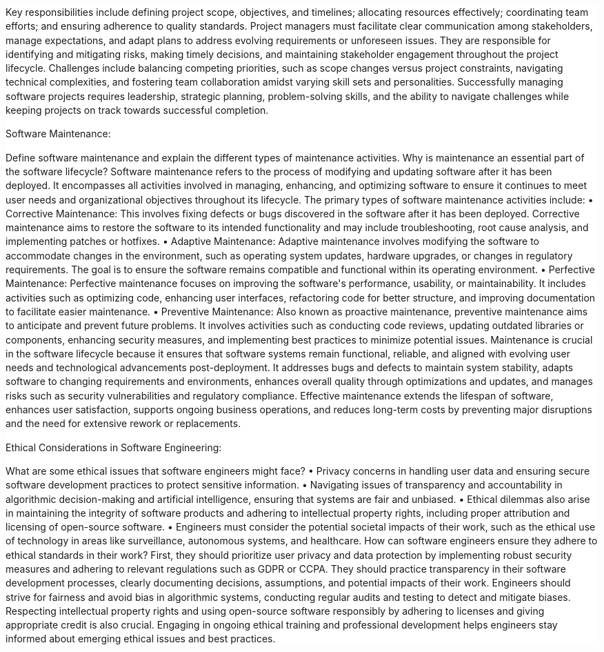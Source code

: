 Key responsibilities include defining project scope, objectives, and timelines; allocating resources effectively; coordinating team efforts; and ensuring adherence to quality standards. Project managers must facilitate clear communication among stakeholders, manage expectations, and adapt plans to address evolving requirements or unforeseen issues. They are responsible for identifying and mitigating risks, making timely decisions, and maintaining stakeholder engagement throughout the project lifecycle. Challenges include balancing competing priorities, such as scope changes versus project constraints, navigating technical complexities, and fostering team collaboration amidst varying skill sets and personalities. Successfully managing software projects requires leadership, strategic planning, problem-solving skills, and the ability to navigate challenges while keeping projects on track towards successful completion.

Software Maintenance:

Define software maintenance and explain the different types of maintenance activities. Why is maintenance an essential part of the software lifecycle?
Software maintenance refers to the process of modifying and updating software after it has been deployed. It encompasses all activities involved in managing, enhancing, and optimizing software to ensure it continues to meet user needs and organizational objectives throughout its lifecycle.
The primary types of software maintenance activities include:
•  Corrective Maintenance: This involves fixing defects or bugs discovered in the software after it has been deployed. Corrective maintenance aims to restore the software to its intended functionality and may include troubleshooting, root cause analysis, and implementing patches or hotfixes.
•  Adaptive Maintenance: Adaptive maintenance involves modifying the software to accommodate changes in the environment, such as operating system updates, hardware upgrades, or changes in regulatory requirements. The goal is to ensure the software remains compatible and functional within its operating environment.
•  Perfective Maintenance: Perfective maintenance focuses on improving the software's performance, usability, or maintainability. It includes activities such as optimizing code, enhancing user interfaces, refactoring code for better structure, and improving documentation to facilitate easier maintenance.
•  Preventive Maintenance: Also known as proactive maintenance, preventive maintenance aims to anticipate and prevent future problems. It involves activities such as conducting code reviews, updating outdated libraries or components, enhancing security measures, and implementing best practices to minimize potential issues.
Maintenance is crucial in the software lifecycle because it ensures that software systems remain functional, reliable, and aligned with evolving user needs and technological advancements post-deployment. It addresses bugs and defects to maintain system stability, adapts software to changing requirements and environments, enhances overall quality through optimizations and updates, and manages risks such as security vulnerabilities and regulatory compliance. Effective maintenance extends the lifespan of software, enhances user satisfaction, supports ongoing business operations, and reduces long-term costs by preventing major disruptions and the need for extensive rework or replacements.

Ethical Considerations in Software Engineering:

What are some ethical issues that software engineers might face?
•	Privacy concerns in handling user data and ensuring secure software development practices to protect sensitive information. 
•	Navigating issues of transparency and accountability in algorithmic decision-making and artificial intelligence, ensuring that systems are fair and unbiased. 
•	Ethical dilemmas also arise in maintaining the integrity of software products and adhering to intellectual property rights, including proper attribution and licensing of open-source software.
•	Engineers must consider the potential societal impacts of their work, such as the ethical use of technology in areas like surveillance, autonomous systems, and healthcare. 
 How can software engineers ensure they adhere to ethical standards in their work?
First, they should prioritize user privacy and data protection by implementing robust security measures and adhering to relevant regulations such as GDPR or CCPA. They should practice transparency in their software development processes, clearly documenting decisions, assumptions, and potential impacts of their work. Engineers should strive for fairness and avoid bias in algorithmic systems, conducting regular audits and testing to detect and mitigate biases. Respecting intellectual property rights and using open-source software responsibly by adhering to licenses and giving appropriate credit is also crucial. Engaging in ongoing ethical training and professional development helps engineers stay informed about emerging ethical issues and best practices.
